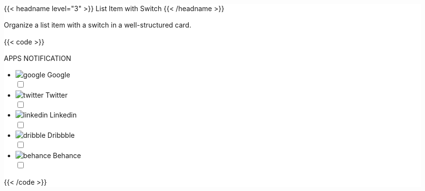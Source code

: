 

{{< headname level="3" >}} List Item with Switch {{< /headname >}}

Organize a list item with a switch in a well-structured card.

{{< code >}}

<div class="card w-80">
  <div class="text-base-content/50 px-4 py-2 text-sm font-medium">APPS NOTIFICATION</div>
  <ul class="space-y-0.5">
    <li class="flex items-center justify-between px-4 py-2.5">
      <div class="flex items-center gap-2">
        <img src="https://cdn.flyonui.com/fy-assets/components/social-icon/google.png" alt="google" class="size-5" />
        <span>Google</span>
      </div>
      <input type="checkbox" class="switch switch-primary" />
    </li>
    <li class="flex items-center justify-between px-4 py-2.5">
      <div class="flex items-center gap-2">
        <img src="https://cdn.flyonui.com/fy-assets/components/social-icon/twitter.png" alt="twitter" class="size-5" />
        <span>Twitter</span>
      </div>
      <input type="checkbox" class="switch switch-primary" />
    </li>
    <li class="flex items-center justify-between px-4 py-2.5">
      <div class="flex items-center gap-2">
        <img src="https://cdn.flyonui.com/fy-assets/components/social-icon/linkedin.png" alt="linkedin" class="size-5" />
        <span>Linkedin</span>
      </div>
      <input type="checkbox" class="switch switch-primary" />
    </li>
    <li class="flex items-center justify-between px-4 py-2.5">
      <div class="flex items-center gap-2">
        <img src="https://cdn.flyonui.com/fy-assets/components/social-icon/dribbble.png" alt="dribble" class="size-5" />
        <span>Dribbble</span>
      </div>
      <input type="checkbox" class="switch switch-primary" />
    </li>
    <li class="flex items-center justify-between px-4 py-2.5">
      <div class="flex items-center gap-2">
        <img src="https://cdn.flyonui.com/fy-assets/components/social-icon/behance.png" alt="behance" class="size-5" />
        <span>Behance</span>
      </div>
      <input type="checkbox" class="switch switch-primary" />
    </li>
  </ul>
</div>
{{< /code >}}

